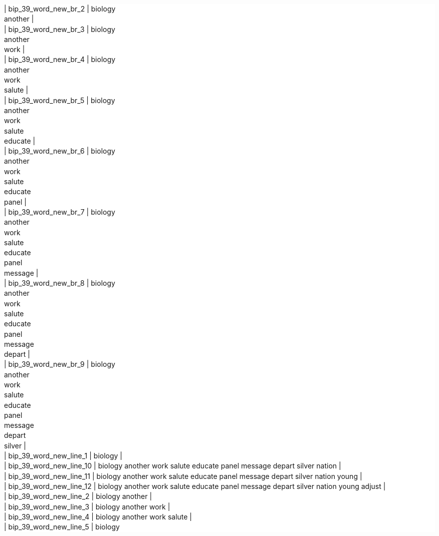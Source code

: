 | bip_39_word_new_br_2 | biology<br>another |  
| bip_39_word_new_br_3 | biology<br>another<br>work |  
| bip_39_word_new_br_4 | biology<br>another<br>work<br>salute |  
| bip_39_word_new_br_5 | biology<br>another<br>work<br>salute<br>educate |  
| bip_39_word_new_br_6 | biology<br>another<br>work<br>salute<br>educate<br>panel |  
| bip_39_word_new_br_7 | biology<br>another<br>work<br>salute<br>educate<br>panel<br>message |  
| bip_39_word_new_br_8 | biology<br>another<br>work<br>salute<br>educate<br>panel<br>message<br>depart |  
| bip_39_word_new_br_9 | biology<br>another<br>work<br>salute<br>educate<br>panel<br>message<br>depart<br>silver |  
| bip_39_word_new_line_1 | biology |  
| bip_39_word_new_line_10 | biology
another
work
salute
educate
panel
message
depart
silver
nation |  
| bip_39_word_new_line_11 | biology
another
work
salute
educate
panel
message
depart
silver
nation
young |  
| bip_39_word_new_line_12 | biology
another
work
salute
educate
panel
message
depart
silver
nation
young
adjust |  
| bip_39_word_new_line_2 | biology
another |  
| bip_39_word_new_line_3 | biology
another
work |  
| bip_39_word_new_line_4 | biology
another
work
salute |  
| bip_39_word_new_line_5 | biology